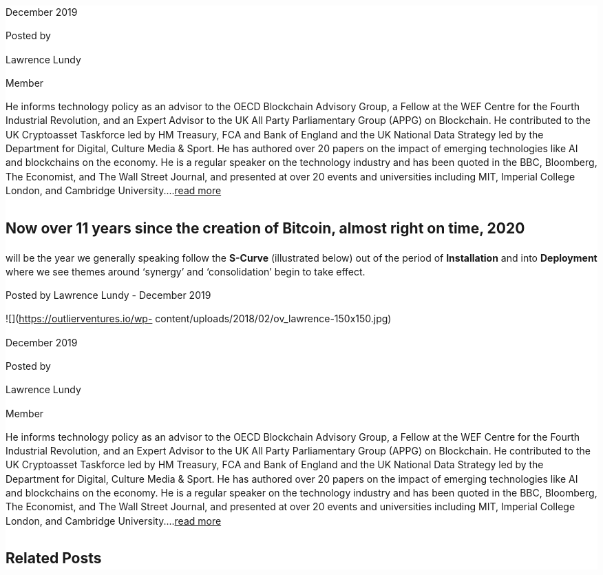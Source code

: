 December 2019

Posted by

Lawrence Lundy

Member

He informs technology policy as an advisor to the OECD Blockchain Advisory
Group, a Fellow at the WEF Centre for the Fourth Industrial Revolution, and an
Expert Advisor to the UK All Party Parliamentary Group (APPG) on Blockchain.
He contributed to the UK Cryptoasset Taskforce led by HM Treasury, FCA and
Bank of England and the UK National Data Strategy led by the Department for
Digital, Culture Media & Sport. He has authored over 20 papers on the impact
of emerging technologies like AI and blockchains on the economy. He is a
regular speaker on the technology industry and has been quoted in the BBC,
Bloomberg, The Economist, and The Wall Street Journal, and presented at over
20 events and universities including MIT, Imperial College London, and
Cambridge University....[read
more](https://outlierventures.io/?post_type=team&p=140)

## Now over 11 years since the creation of Bitcoin, almost right on time, 2020
will be the year we generally speaking follow the **S-Curve** (illustrated
below) out of the period of **Installation** and into **Deployment** where we
see themes around ‘synergy’ and ‘consolidation’ begin to take effect.

Posted by Lawrence Lundy - December 2019

![](https://outlierventures.io/wp-
content/uploads/2018/02/ov_lawrence-150x150.jpg)

December 2019

Posted by

Lawrence Lundy

Member

He informs technology policy as an advisor to the OECD Blockchain Advisory
Group, a Fellow at the WEF Centre for the Fourth Industrial Revolution, and an
Expert Advisor to the UK All Party Parliamentary Group (APPG) on Blockchain.
He contributed to the UK Cryptoasset Taskforce led by HM Treasury, FCA and
Bank of England and the UK National Data Strategy led by the Department for
Digital, Culture Media & Sport. He has authored over 20 papers on the impact
of emerging technologies like AI and blockchains on the economy. He is a
regular speaker on the technology industry and has been quoted in the BBC,
Bloomberg, The Economist, and The Wall Street Journal, and presented at over
20 events and universities including MIT, Imperial College London, and
Cambridge University....[read
more](https://outlierventures.io/?post_type=team&p=140)

## Related Posts
